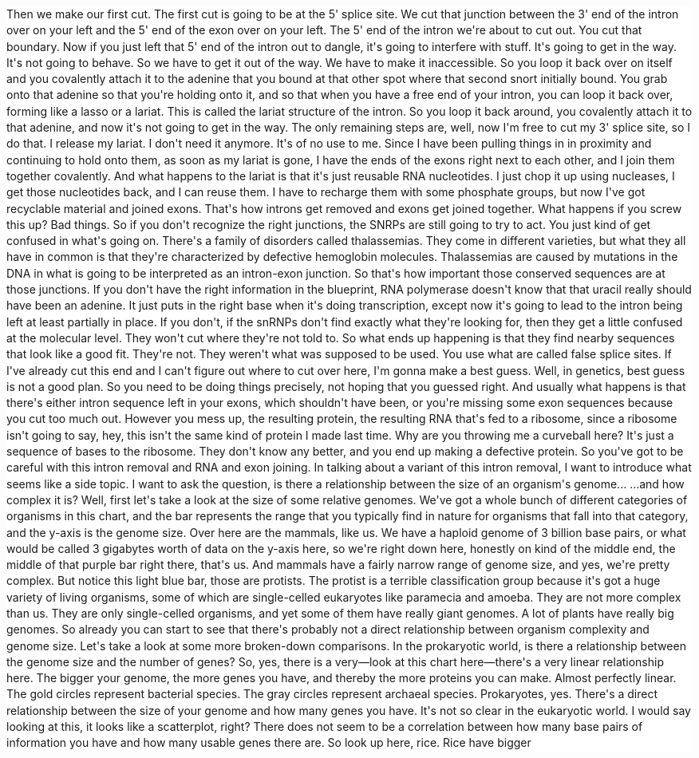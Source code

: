 Then we make our first cut. The first cut is going to be at the 5' splice site. We cut that junction between the 3' end of the intron over on your left and the 5' end of the exon over on your left. The 5' end of the intron we're about to cut out. You cut that boundary. Now if you just left that 5' end of the intron out to dangle, it's going to interfere with stuff. It's going to get in the way. It's not going to behave. So we have to get it out of the way. We have to make it inaccessible. So you loop it back over on itself and you covalently attach it to the adenine that you bound at that other spot where that second snort initially bound. You grab onto that adenine so that you're holding onto it, and so that when you have a free end of your intron, you can loop it back over, forming like a lasso or a lariat. This is called the lariat structure of the intron. So you loop it back around, you covalently attach it to that adenine, and now it's not going to get in the way. The only remaining steps are, well, now I'm free to cut my 3' splice site, so I do that. I release my lariat. I don't need it anymore. It's of no use to me. Since I have been pulling things in in proximity and continuing to hold onto them, as soon as my lariat is gone, I have the ends of the exons right next to each other, and I join them together covalently. And what happens to the lariat is that it's just reusable RNA nucleotides. I just chop it up using nucleases, I get those nucleotides back, and I can reuse them. I have to recharge them with some phosphate groups, but now I've got recyclable material and joined exons. That's how introns get removed and exons get joined together. What happens if you screw this up? Bad things. So if you don't recognize the right junctions, the SNRPs are still going to try to act. You just kind of get confused in what's going on. There's a family of disorders called thalassemias. They come in different varieties, but what they all have in common is that they're characterized by defective hemoglobin molecules. Thalassemias are caused by mutations in the DNA in what is going to be interpreted as an intron-exon junction. So that's how important those conserved sequences are at those junctions. If you don't have the right information in the blueprint, RNA polymerase doesn't know that that uracil really should have been an adenine. It just puts in the right base when it's doing transcription, except now it's going to lead to the intron being left at least partially in place. If you don't, if the snRNPs don't find exactly what they're looking for, then they get a little confused at the molecular level. They won't cut where they're not told to. So what ends up happening is that they find nearby sequences that look like a good fit. They're not. They weren't what was supposed to be used. You use what are called false splice sites. If I've already cut this end and I can't figure out where to cut over here, I'm gonna make a best guess. Well, in genetics, best guess is not a good plan. So you need to be doing things precisely, not hoping that you guessed right. And usually what happens is that there's either intron sequence left in your exons, which shouldn't have been, or you're missing some exon sequences because you cut too much out. However you mess up, the resulting protein, the resulting RNA that's fed to a ribosome, since a ribosome isn't going to say, hey, this isn't the same kind of protein I made last time. Why are you throwing me a curveball here? It's just a sequence of bases to the ribosome. They don't know any better, and you end up making a defective protein. So you've got to be careful with this intron removal and RNA and exon joining. In talking about a variant of this intron removal, I want to introduce what seems like a side topic. I want to ask the question, is there a relationship between the size of an organism's genome... ...and how complex it is? Well, first let's take a look at the size of some relative genomes. We've got a whole bunch of different categories of organisms in this chart, and the bar represents the range that you typically find in nature for organisms that fall into that category, and the y-axis is the genome size. Over here are the mammals, like us. We have a haploid genome of 3 billion base pairs, or what would be called 3 gigabytes worth of data on the y-axis here, so we're right down here, honestly on kind of the middle end, the middle of that purple bar right there, that's us. And mammals have a fairly narrow range of genome size, and yes, we're pretty complex. But notice this light blue bar, those are protists. The protist is a terrible classification group because it's got a huge variety of living organisms, some of which are single-celled eukaryotes like paramecia and amoeba. They are not more complex than us. They are only single-celled organisms, and yet some of them have really giant genomes. A lot of plants have really big genomes. So already you can start to see that there's probably not a direct relationship between organism complexity and genome size. Let's take a look at some more broken-down comparisons. In the prokaryotic world, is there a relationship between the genome size and the number of genes? So, yes, there is a very—look at this chart here—there's a very linear relationship here. The bigger your genome, the more genes you have, and thereby the more proteins you can make. Almost perfectly linear. The gold circles represent bacterial species. The gray circles represent archaeal species. Prokaryotes, yes. There's a direct relationship between the size of your genome and how many genes you have. It's not so clear in the eukaryotic world. I would say looking at this, it looks like a scatterplot, right? There does not seem to be a correlation between how many base pairs of information you have and how many usable genes there are. So look up here, rice. Rice have bigger